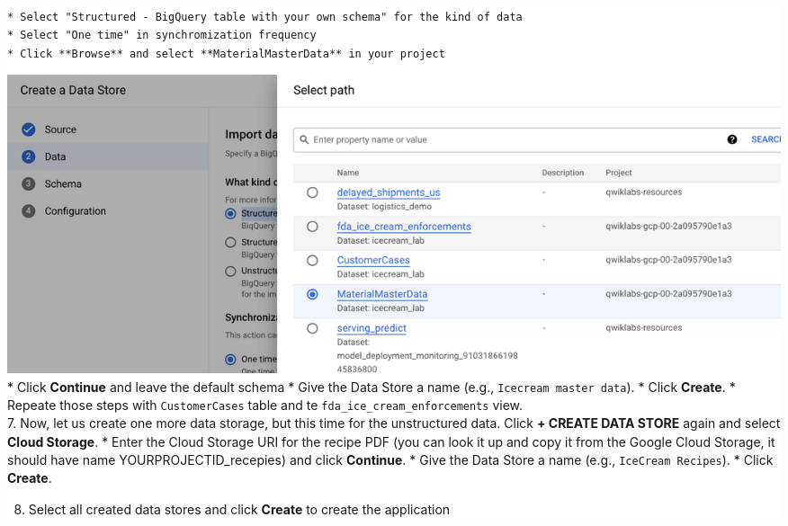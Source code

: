     * Select "Structured - BigQuery table with your own schema" for the kind of data
    * Select "One time" in synchromization frequency
    * Click **Browse** and select **MaterialMasterData** in your project
   ![Material Master datastore](./images/MaterialMasterDatastore.png)
    * Click **Continue** and leave the default schema 
    * Give the Data Store a name (e.g., `Icecream master data`).
    * Click **Create**.
    * Repeate those steps with `CustomerCases` table and te `fda_ice_cream_enforcements` view.  
7.  Now, let us create one more data storage, but this time for the unstructured data. Click **+ CREATE DATA STORE** again and select **Cloud Storage**.
    * Enter the Cloud Storage URI for the recipe PDF (you can look it up and copy it from the Google Cloud Storage, it should have name YOURPROJECTID_recepies) and click **Continue**.
    * Give the Data Store a name (e.g., `IceCream Recipes`).
    * Click **Create**.
      
8.  Select all created data stores and click **Create** to create the application